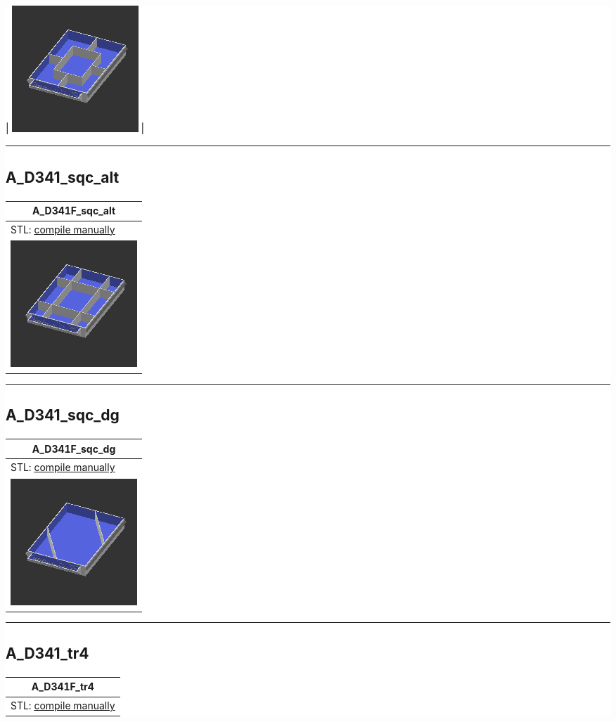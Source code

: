 | ![preview](png/A_D341F_sqc.png) | 


---
## A_D341_sqc_alt
| **A_D341F_sqc_alt** | 
| --- | 
| STL: [compile manually](https://github.com/CZDanol/DNLTray#how-to-compile) | 
| ![preview](png/A_D341F_sqc_alt.png) | 


---
## A_D341_sqc_dg
| **A_D341F_sqc_dg** | 
| --- | 
| STL: [compile manually](https://github.com/CZDanol/DNLTray#how-to-compile) | 
| ![preview](png/A_D341F_sqc_dg.png) | 


---
## A_D341_tr4
| **A_D341F_tr4** | 
| --- | 
| STL: [compile manually](https://github.com/CZDanol/DNLTray#how-to-compile) | 